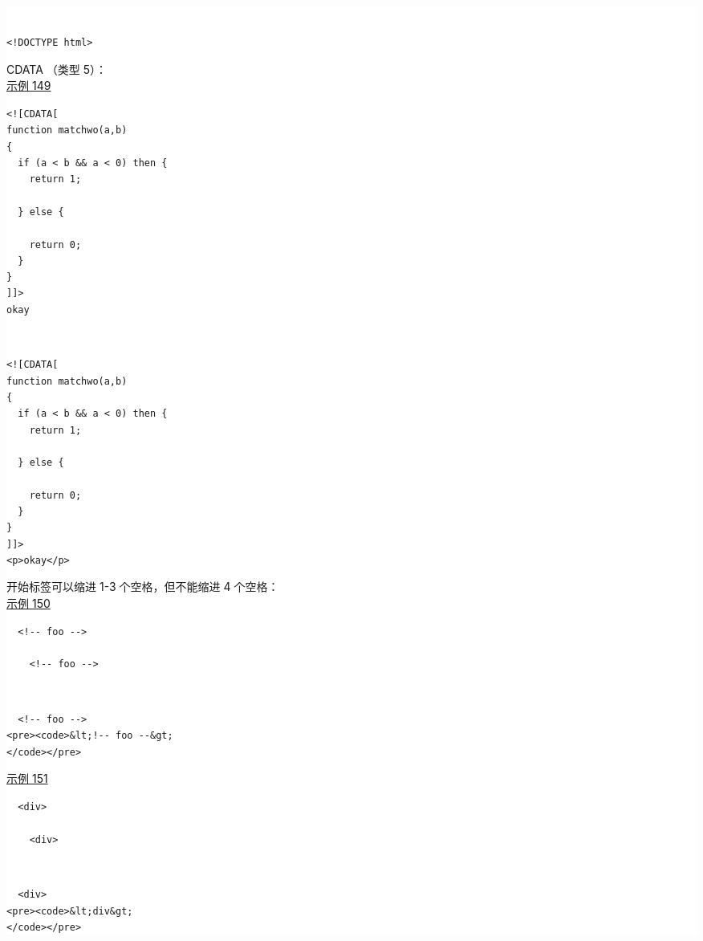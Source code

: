    

    <!DOCTYPE html>

CDATA （类型 5）：  
[示例 149](https://github.github.com/gfm/#示例-149)  

    <![CDATA[
    function matchwo(a,b)
    {
      if (a < b && a < 0) then {
        return 1;
    
      } else {
    
        return 0;
      }
    }
    ]]>
    okay

   

    <![CDATA[
    function matchwo(a,b)
    {
      if (a < b && a < 0) then {
        return 1;
    
      } else {
    
        return 0;
      }
    }
    ]]>
    <p>okay</p>

开始标签可以缩进 1-3 个空格，但不能缩进 4 个空格：  
[示例 150](https://github.github.com/gfm/#示例-150)  

      <!-- foo -->
    
        <!-- foo -->

   

      <!-- foo -->
    <pre><code>&lt;!-- foo --&gt;
    </code></pre>

[示例 151](https://github.github.com/gfm/#示例-151)  

      <div>
    
        <div>

   

      <div>
    <pre><code>&lt;div&gt;
    </code></pre>
